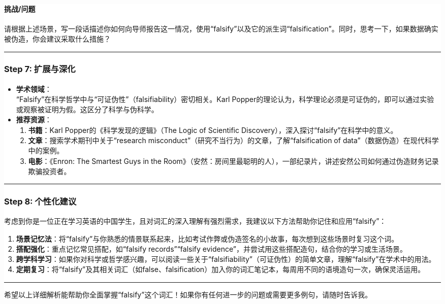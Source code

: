 #### 挑战/问题
请根据上述场景，写一段话描述你如何向导师报告这一情况，使用“falsify”以及它的派生词“falsification”。同时，思考一下，如果数据确实被伪造，你会建议采取什么措施？

---

### Step 7: 扩展与深化
- **学术领域**：  
  “Falsify”在科学哲学中与“可证伪性”（falsifiability）密切相关。Karl Popper的理论认为，科学理论必须是可证伪的，即可以通过实验或观察被证明为假。这区分了科学与伪科学。  
- **推荐资源**：  
  1. **书籍**：Karl Popper的《科学发现的逻辑》（The Logic of Scientific Discovery），深入探讨“falsify”在科学中的意义。  
  2. **文章**：搜索学术期刊中关于“research misconduct”（研究不当行为）的文章，了解“falsification of data”（数据伪造）在现代科学中的案例。  
  3. **电影**：《Enron: The Smartest Guys in the Room》（安然：房间里最聪明的人），一部纪录片，讲述安然公司如何通过伪造财务记录欺骗投资者。

---

### Step 8: 个性化建议
考虑到你是一位正在学习英语的中国学生，且对词汇的深入理解有强烈需求，我建议以下方法帮助你记住和应用“falsify”：  
1. **场景记忆法**：将“falsify”与你熟悉的情景联系起来，比如考试作弊或伪造签名的小故事，每次想到这些场景时复习这个词。  
2. **搭配强化**：重点记忆常见搭配，如“falsify records”“falsify evidence”，并尝试用这些搭配造句，结合你的学习或生活场景。  
3. **跨学科学习**：如果你对科学或哲学感兴趣，可以阅读一些关于“falsifiability”（可证伪性）的简单文章，理解“falsify”在学术中的用法。  
4. **定期复习**：将“falsify”及其相关词汇（如false、falsification）加入你的词汇笔记本，每周用不同的语境造句一次，确保灵活运用。

---

希望以上详细解析能帮助你全面掌握“falsify”这个词汇！如果你有任何进一步的问题或需要更多例句，请随时告诉我。